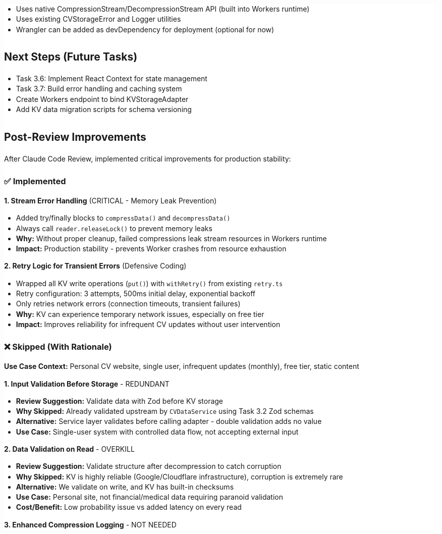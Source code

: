 - Uses native CompressionStream/DecompressionStream API (built into Workers runtime)
- Uses existing CVStorageError and Logger utilities
- Wrangler can be added as devDependency for deployment (optional for now)

## Next Steps (Future Tasks)

- Task 3.6: Implement React Context for state management
- Task 3.7: Build error handling and caching system
- Create Workers endpoint to bind KVStorageAdapter
- Add KV data migration scripts for schema versioning

## Post-Review Improvements

After Claude Code Review, implemented critical improvements for production stability:

### ✅ Implemented

**1. Stream Error Handling** (CRITICAL - Memory Leak Prevention)

- Added try/finally blocks to `compressData()` and `decompressData()`
- Always call `reader.releaseLock()` to prevent memory leaks
- **Why:** Without proper cleanup, failed compressions leak stream resources in Workers runtime
- **Impact:** Production stability - prevents Worker crashes from resource exhaustion

**2. Retry Logic for Transient Errors** (Defensive Coding)

- Wrapped all KV write operations (`put()`) with `withRetry()` from existing `retry.ts`
- Retry configuration: 3 attempts, 500ms initial delay, exponential backoff
- Only retries network errors (connection timeouts, transient failures)
- **Why:** KV can experience temporary network issues, especially on free tier
- **Impact:** Improves reliability for infrequent CV updates without user intervention

### ❌ Skipped (With Rationale)

**Use Case Context:** Personal CV website, single user, infrequent updates
(monthly), free tier, static content

**1. Input Validation Before Storage** - REDUNDANT

- **Review Suggestion:** Validate data with Zod before KV storage
- **Why Skipped:** Already validated upstream by `CVDataService` using Task 3.2 Zod schemas
- **Alternative:** Service layer validates before calling adapter - double validation adds no value
- **Use Case:** Single-user system with controlled data flow, not accepting external input

**2. Data Validation on Read** - OVERKILL

- **Review Suggestion:** Validate structure after decompression to catch corruption
- **Why Skipped:** KV is highly reliable (Google/Cloudflare infrastructure),
  corruption is extremely rare
- **Alternative:** We validate on write, and KV has built-in checksums
- **Use Case:** Personal site, not financial/medical data requiring paranoid validation
- **Cost/Benefit:** Low probability issue vs added latency on every read

**3. Enhanced Compression Logging** - NOT NEEDED
